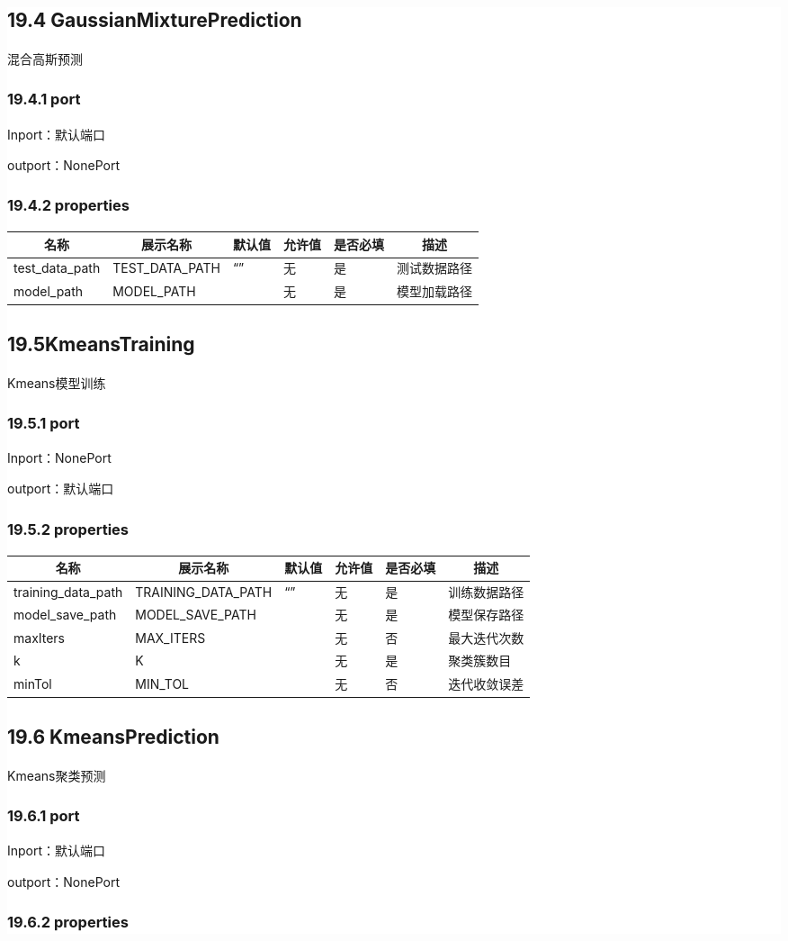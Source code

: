 ## 19.4 GaussianMixturePrediction

混合高斯预测

### 19.4.1 port

Inport：默认端口

outport：NonePort

### 19.4.2 properties

| 名称           | 展示名称       | 默认值 | 允许值 | 是否必填 | 描述         |
|----------------|----------------|--------|--------|----------|--------------|
| test_data_path | TEST_DATA_PATH | “”     | 无     | 是       | 测试数据路径 |
| model_path     | MODEL_PATH     |        | 无     | 是       | 模型加载路径 |

## 19.5KmeansTraining

Kmeans模型训练

### 19.5.1 port

Inport：NonePort

outport：默认端口

### 19.5.2 properties

| 名称                | 展示名称           | 默认值 | 允许值 | 是否必填 | 描述         |
|---------------------|--------------------|--------|--------|----------|--------------|
| training\_data_path | TRAINING_DATA_PATH | “”     | 无     | 是       | 训练数据路径 |
| model\_save_path    | MODEL_SAVE_PATH    |        | 无     | 是       | 模型保存路径 |
| maxIters            | MAX_ITERS          |        | 无     | 否       | 最大迭代次数 |
| k                   | K                  |        | 无     | 是       | 聚类簇数目   |
| minTol              | MIN_TOL            |        | 无     | 否       | 迭代收敛误差 |

## 19.6 KmeansPrediction

Kmeans聚类预测

### 19.6.1 port

Inport：默认端口

outport：NonePort

### 19.6.2 properties
